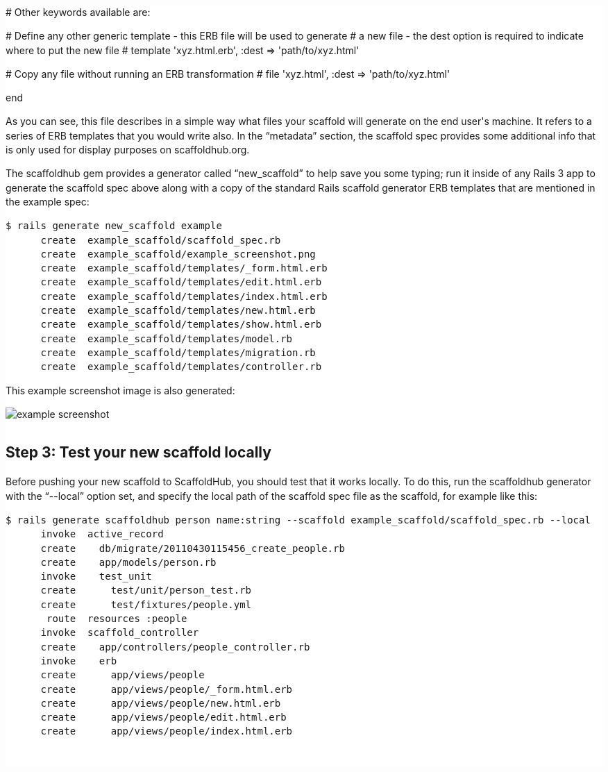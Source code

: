   <span class="c"># Other keywords available are:</span> 
 
  <span class="c"># Define any other generic template - this ERB file will be used to generate</span> 
  <span class="c"># a new file - the dest option is required to indicate where to put the new file</span> 
  <span class="c"># template 'xyz.html.erb', :dest =&gt; 'path/to/xyz.html'</span> 
 
  <span class="c"># Copy any file without running an ERB transformation</span> 
  <span class="c"># file 'xyz.html', :dest =&gt; 'path/to/xyz.html'</span> 
 
<span class="r">end</span></pre></div>
</div>
As you can see, this file describes in a simple way what files your scaffold will generate on the end user's machine. It refers to a series of ERB templates that you would write also. In the “metadata” section, the scaffold spec provides some additional info that is only used for display purposes on scaffoldhub.org.

The scaffoldhub gem provides a generator called “new_scaffold” to help save you some typing; run it inside of any Rails 3 app to generate the scaffold spec above along with a copy of the standard Rails scaffold generator ERB templates that are mentioned in the example spec:

<div class="CodeRay">
  <div class="code"><pre>
$ rails generate new_scaffold example
      <span class="s">create</span>  example_scaffold/scaffold_spec.rb
      <span class="s">create</span>  example_scaffold/example_screenshot.png
      <span class="s">create</span>  example_scaffold/templates/_form.html.erb
      <span class="s">create</span>  example_scaffold/templates/edit.html.erb
      <span class="s">create</span>  example_scaffold/templates/index.html.erb
      <span class="s">create</span>  example_scaffold/templates/new.html.erb
      <span class="s">create</span>  example_scaffold/templates/show.html.erb
      <span class="s">create</span>  example_scaffold/templates/model.rb
      <span class="s">create</span>  example_scaffold/templates/migration.rb
      <span class="s">create</span>  example_scaffold/templates/controller.rb
</pre></div>
</div>

This example screenshot image is also generated:

![example screenshot](http://patshaughnessy.net/assets/2011/4/30/example_screenshot.png)

## Step 3: Test your new scaffold locally

Before pushing your new scaffold to ScaffoldHub, you should test that it works locally. To do this, run the scaffoldhub generator with the “--local” option set, and specify the local path of the scaffold spec file as the scaffold, for example like this:

<div class="CodeRay">
  <div class="code"><pre>
$ rails generate scaffoldhub person name:string --scaffold example_scaffold/scaffold_spec.rb --local
      invoke  active_record
      <span class="s">create</span>    db/migrate/20110430115456_create_people.rb
      <span class="s">create</span>    app/models/person.rb
      invoke    test_unit
      <span class="s">create</span>      test/unit/person_test.rb
      <span class="s">create</span>      test/fixtures/people.yml
       route  resources :people
      invoke  scaffold_controller
      <span class="s">create</span>    app/controllers/people_controller.rb
      invoke    erb
      <span class="s">create</span>      app/views/people
      <span class="s">create</span>      app/views/people/_form.html.erb
      <span class="s">create</span>      app/views/people/new.html.erb
      <span class="s">create</span>      app/views/people/edit.html.erb
      <span class="s">create</span>      app/views/people/index.html.erb